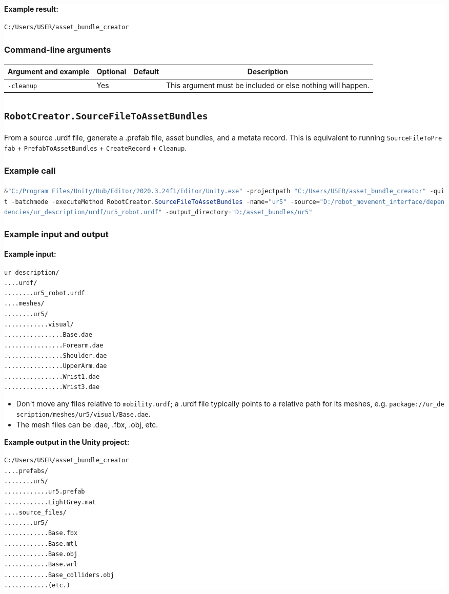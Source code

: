 **Example result:**

```
C:/Users/USER/asset_bundle_creator
```

### Command-line arguments

| Argument and example | Optional | Default | Description                                                 |
| -------------------- | -------- | ------- | ----------------------------------------------------------- |
| `-cleanup`           | Yes      |         | This argument must be included or else nothing will happen. |

## `RobotCreator.SourceFileToAssetBundles`

From a source .urdf file, generate a .prefab file, asset bundles, and a metata record. This is equivalent to running `SourceFileToPrefab` + `PrefabToAssetBundles` + `CreateRecord` + `Cleanup`.

### Example call

```powershell
&"C:/Program Files/Unity/Hub/Editor/2020.3.24f1/Editor/Unity.exe" -projectpath "C:/Users/USER/asset_bundle_creator" -quit -batchmode -executeMethod RobotCreator.SourceFileToAssetBundles -name="ur5" -source="D:/robot_movement_interface/dependencies/ur_description/urdf/ur5_robot.urdf" -output_directory="D:/asset_bundles/ur5"
```

### Example input and output

**Example input:**

```
ur_description/
....urdf/
........ur5_robot.urdf
....meshes/
........ur5/
............visual/
................Base.dae
................Forearm.dae
................Shoulder.dae
................UpperArm.dae
................Wrist1.dae
................Wrist3.dae
```

- Don't move any files relative to `mobility.urdf`; a .urdf file typically points to a relative path for its meshes, e.g. `package://ur_description/meshes/ur5/visual/Base.dae`.
- The mesh files can be .dae, .fbx, .obj, etc.

**Example output in the Unity project:**

```
C:/Users/USER/asset_bundle_creator
....prefabs/
........ur5/
............ur5.prefab
............LightGrey.mat
....source_files/
........ur5/
............Base.fbx
............Base.mtl
............Base.obj
............Base.wrl
............Base_colliders.obj
............(etc.)
```
